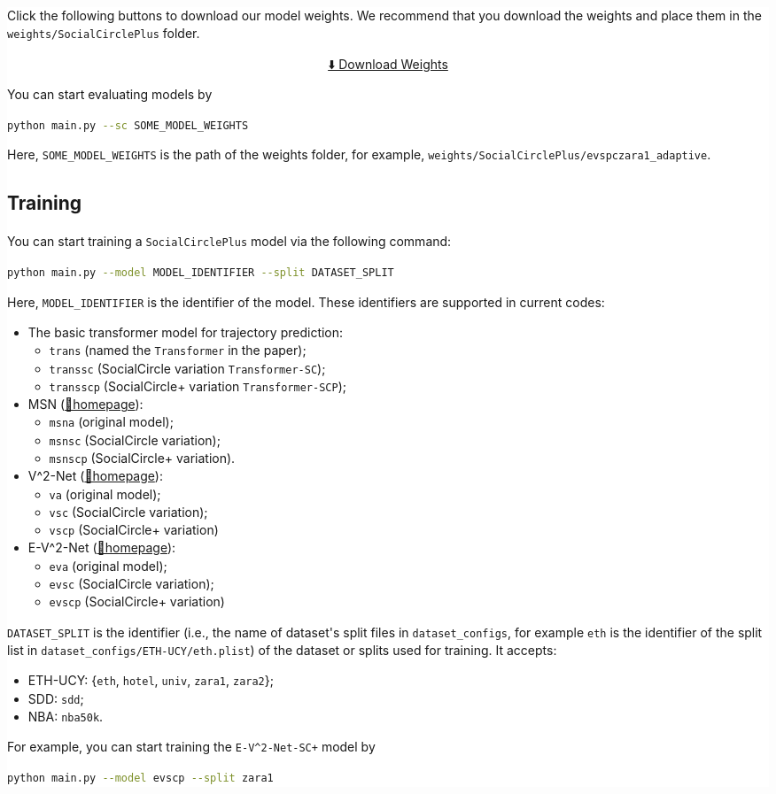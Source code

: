 Click the following buttons to download our model weights.
We recommend that you download the weights and place them in the `weights/SocialCirclePlus` folder.

<div style="text-align: center;">
    <a class="btn btn-colorful btn-lg" href="https://github.com/cocoon2wong/Project-Monandaeg/tree/SocialCirclePlus">⬇️ Download Weights</a>
</div>

You can start evaluating models by

```bash
python main.py --sc SOME_MODEL_WEIGHTS
```

Here, `SOME_MODEL_WEIGHTS` is the path of the weights folder, for example, `weights/SocialCirclePlus/evspczara1_adaptive`.

## Training

You can start training a `SocialCirclePlus` model via the following command:

```bash
python main.py --model MODEL_IDENTIFIER --split DATASET_SPLIT
```

Here, `MODEL_IDENTIFIER` is the identifier of the model.
These identifiers are supported in current codes:

- The basic transformer model for trajectory prediction:
  - `trans` (named the `Transformer` in the paper);
  - `transsc` (SocialCircle variation `Transformer-SC`);
  - `transscp` (SocialCircle+ variation `Transformer-SCP`);
- MSN ([🔗homepage](https://northocean.github.io/MSN/)):
  - `msna` (original model);
  - `msnsc` (SocialCircle variation);
  - `msnscp` (SocialCircle+ variation).
- V^2-Net ([🔗homepage](https://cocoon2wong.github.io/Vertical/)):
  - `va` (original model);
  - `vsc` (SocialCircle variation);
  - `vscp` (SocialCircle+ variation)
- E-V^2-Net ([🔗homepage](https://cocoon2wong.github.io/E-Vertical/)):
  - `eva` (original model);
  - `evsc` (SocialCircle variation);
  - `evscp` (SocialCircle+ variation)

`DATASET_SPLIT` is the identifier (i.e., the name of dataset's split files in `dataset_configs`, for example `eth` is the identifier of the split list in `dataset_configs/ETH-UCY/eth.plist`) of the dataset or splits used for training.
It accepts:

- ETH-UCY: {`eth`, `hotel`, `univ`, `zara1`, `zara2`};
- SDD: `sdd`;
- NBA: `nba50k`.

For example, you can start training the `E-V^2-Net-SC+` model by

```bash
python main.py --model evscp --split zara1
```
